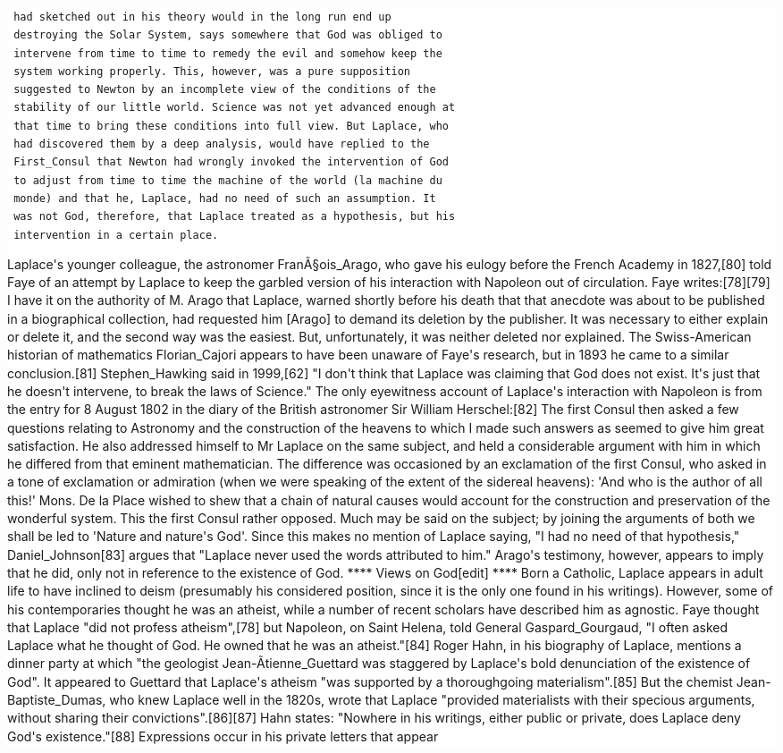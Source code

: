      had sketched out in his theory would in the long run end up
     destroying the Solar System, says somewhere that God was obliged to
     intervene from time to time to remedy the evil and somehow keep the
     system working properly. This, however, was a pure supposition
     suggested to Newton by an incomplete view of the conditions of the
     stability of our little world. Science was not yet advanced enough at
     that time to bring these conditions into full view. But Laplace, who
     had discovered them by a deep analysis, would have replied to the
     First_Consul that Newton had wrongly invoked the intervention of God
     to adjust from time to time the machine of the world (la machine du
     monde) and that he, Laplace, had no need of such an assumption. It
     was not God, therefore, that Laplace treated as a hypothesis, but his
     intervention in a certain place.
Laplace's younger colleague, the astronomer FranÃ§ois_Arago, who gave his
eulogy before the French Academy in 1827,[80] told Faye of an attempt by
Laplace to keep the garbled version of his interaction with Napoleon out of
circulation. Faye writes:[78][79]
     I have it on the authority of M. Arago that Laplace, warned shortly
     before his death that that anecdote was about to be published in a
     biographical collection, had requested him [Arago] to demand its
     deletion by the publisher. It was necessary to either explain or
     delete it, and the second way was the easiest. But, unfortunately, it
     was neither deleted nor explained.
The Swiss-American historian of mathematics Florian_Cajori appears to have been
unaware of Faye's research, but in 1893 he came to a similar conclusion.[81]
Stephen_Hawking said in 1999,[62] "I don't think that Laplace was claiming that
God does not exist. It's just that he doesn't intervene, to break the laws of
Science."
The only eyewitness account of Laplace's interaction with Napoleon is from the
entry for 8 August 1802 in the diary of the British astronomer Sir William
Herschel:[82]
     The first Consul then asked a few questions relating to Astronomy and
     the construction of the heavens to which I made such answers as
     seemed to give him great satisfaction. He also addressed himself to
     Mr Laplace on the same subject, and held a considerable argument with
     him in which he differed from that eminent mathematician. The
     difference was occasioned by an exclamation of the first Consul, who
     asked in a tone of exclamation or admiration (when we were speaking
     of the extent of the sidereal heavens): 'And who is the author of all
     this!' Mons. De la Place wished to shew that a chain of natural
     causes would account for the construction and preservation of the
     wonderful system. This the first Consul rather opposed. Much may be
     said on the subject; by joining the arguments of both we shall be led
     to 'Nature and nature's God'.
Since this makes no mention of Laplace saying, "I had no need of that
hypothesis," Daniel_Johnson[83] argues that "Laplace never used the words
attributed to him." Arago's testimony, however, appears to imply that he did,
only not in reference to the existence of God.
**** Views on God[edit] ****
Born a Catholic, Laplace appears in adult life to have inclined to deism
(presumably his considered position, since it is the only one found in his
writings). However, some of his contemporaries thought he was an atheist, while
a number of recent scholars have described him as agnostic.
Faye thought that Laplace "did not profess atheism",[78] but Napoleon, on Saint
Helena, told General Gaspard_Gourgaud, "I often asked Laplace what he thought
of God. He owned that he was an atheist."[84] Roger Hahn, in his biography of
Laplace, mentions a dinner party at which "the geologist Jean-Ãtienne_Guettard
was staggered by Laplace's bold denunciation of the existence of God". It
appeared to Guettard that Laplace's atheism "was supported by a thoroughgoing
materialism".[85] But the chemist Jean-Baptiste_Dumas, who knew Laplace well in
the 1820s, wrote that Laplace "provided materialists with their specious
arguments, without sharing their convictions".[86][87]
Hahn states: "Nowhere in his writings, either public or private, does Laplace
deny God's existence."[88] Expressions occur in his private letters that appear